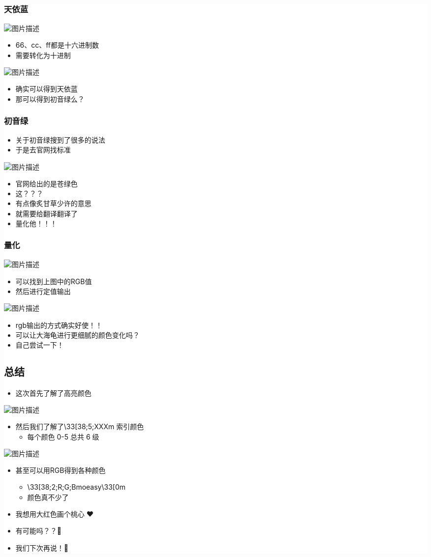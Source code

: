 ### 天依蓝

![图片描述](https://doc.shiyanlou.com/courses/uid1190679-20220505-1651744771300)

- 66、cc、ff都是十六进制数
- 需要转化为十进制

![图片描述](https://doc.shiyanlou.com/courses/uid1190679-20220505-1651744790454)

- 确实可以得到天依蓝
- 那可以得到初音绿么？

### 初音绿

- 关于初音绿搜到了很多的说法
- 于是去官网找标准

![图片描述](https://doc.shiyanlou.com/courses/uid1190679-20220505-1651744897499)

- 官网给出的是苍绿色
- 这？？？
- 有点像炙甘草少许的意思
- 就需要给翻译翻译了
- 量化他！！！

### 量化

![图片描述](https://doc.shiyanlou.com/courses/uid1190679-20220505-1651744967546)

- 可以找到上图中的RGB值
- 然后进行定值输出

![图片描述](https://doc.shiyanlou.com/courses/uid1190679-20220505-1651745056431)

- rgb输出的方式确实好使！！
- 可以让大海龟进行更细腻的颜色变化吗？
- 自己尝试一下！

## 总结

- 这次首先了解了高亮颜色

![图片描述](https://doc.shiyanlou.com/courses/uid1190679-20210225-1614231595731)

- 然后我们了解了\33[38;5;XXXm 索引颜色
  - 每个颜色 0-5 总共 6 级

![图片描述](https://doc.shiyanlou.com/courses/uid1190679-20210225-1614231791978)

- 甚至可以用RGB得到各种颜色
  - \33[38;2;R;G;Bmoeasy\33[0m
  - 颜色真不少了

- 我想用大红色画个桃心 ♥️
- 有可能吗？？🤔
- 我们下次再说！👋
